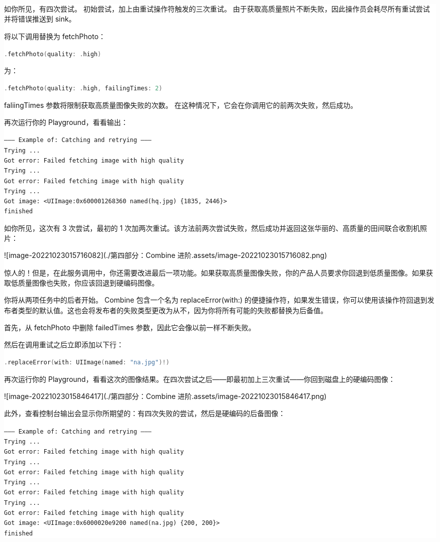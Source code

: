 如你所见，有四次尝试。 初始尝试，加上由重试操作符触发的三次重试。 由于获取高质量照片不断失败，因此操作员会耗尽所有重试尝试并将错误推送到 sink。

将以下调用替换为 fetchPhoto：

```swift
.fetchPhoto(quality: .high)
```

为：

```swift
.fetchPhoto(quality: .high, failingTimes: 2)
```

faliingTimes 参数将限制获取高质量图像失败的次数。 在这种情况下，它会在你调用它的前两次失败，然后成功。

再次运行你的 Playground，看看输出：

```
——— Example of: Catching and retrying ———
Trying ...
Got error: Failed fetching image with high quality
Trying ...
Got error: Failed fetching image with high quality
Trying ...
Got image: <UIImage:0x600001268360 named(hq.jpg) {1835, 2446}>
finished
```

如你所见，这次有 3 次尝试，最初的 1 次加两次重试。该方法前两次尝试失败，然后成功并返回这张华丽的、高质量的田间联合收割机照片：

![image-20221023015716082](./第四部分：Combine 进阶.assets/image-20221023015716082.png)

惊人的！但是，在此服务调用中，你还需要改进最后一项功能。如果获取高质量图像失败，你的产品人员要求你回退到低质量图像。如果获取低质量图像也失败，你应该回退到硬编码图像。

你将从两项任务中的后者开始。 Combine 包含一个名为 replaceError(with:) 的便捷操作符，如果发生错误，你可以使用该操作符回退到发布者类型的默认值。这也会将发布者的失败类型更改为从不，因为你将所有可能的失败都替换为后备值。

首先，从 fetchPhoto 中删除 failedTimes 参数，因此它会像以前一样不断失败。

然后在调用重试之后立即添加以下行：

```swift
.replaceError(with: UIImage(named: "na.jpg")!)
```

再次运行你的 Playground，看看这次的图像结果。在四次尝试之后——即最初加上三次重试——你回到磁盘上的硬编码图像：

![image-20221023015846417](./第四部分：Combine 进阶.assets/image-20221023015846417.png)

此外，查看控制台输出会显示你所期望的：有四次失败的尝试，然后是硬编码的后备图像：

```
——— Example of: Catching and retrying ———
Trying ...
Got error: Failed fetching image with high quality
Trying ...
Got error: Failed fetching image with high quality
Trying ...
Got error: Failed fetching image with high quality
Trying ...
Got error: Failed fetching image with high quality
Got image: <UIImage:0x6000020e9200 named(na.jpg) {200, 200}>
finished
```
